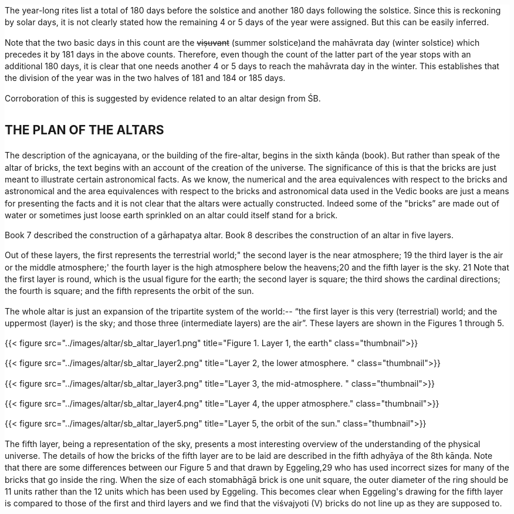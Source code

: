 The year-long rites list a total of 180 days before the solstice and another 180 days following the solstice. Since this is reckoning by solar days, it is not clearly stated how the remaining 4 or 5 days of the year were assigned. But this can be easily inferred. 

Note that the two basic days in this count are the ~~viṣuvant~~ (summer solstice)and the mahāvrata day (winter solstice) which precedes it by 181 days in the above counts. Therefore, even though the count of the latter part of the year stops with an additional 180 days, it is clear that one needs another 4 or 5 days to reach the mahāvrata day in the winter. This establishes that the division of the year was in the two halves of 181 and 184 or 185 days. 

Corroboration of this is suggested by evidence related to an altar design from ŚB. 

## THE PLAN OF THE ALTARS 
The description of the agnicayana, or the building of the fire-altar, begins in the sixth kānḍa (book). But rather than speak of the altar of bricks, the text begins with an account of the creation of the universe. The significance of this is that the bricks are just meant to illustrate certain astronomical facts. As we know, the numerical and the area equivalences with respect to the bricks and astronomical and the area equivalences with respect to the bricks and astronomical data used in the Vedic books are just a means for presenting the facts and it is not clear that the altars were actually constructed. Indeed some of the "bricks” are made out of water or sometimes just loose earth sprinkled on an altar could itself stand for a brick. 

Book 7 described the construction of a gārhapatya altar. Book 8 describes the construction of an altar in five layers. 

Out of these layers, the first represents the terrestrial world;" the second layer is the near atmosphere; 19 the third layer is the air or the middle atmosphere;' the fourth layer is the high atmosphere below the heavens;20 and the fifth layer is the sky. 21 Note that the first layer is round, which is the usual figure for the earth; the second layer is square; the third shows the cardinal directions; the fourth is square; and the fifth represents the orbit of the sun. 

The whole altar is just an expansion of the tripartite system of the world:-- 
“the first layer is this very (terrestrial) world; and the uppermost (layer) is the sky; and those three (intermediate layers) are the air”. These layers are shown in the Figures 1 through 5. 

{{< figure src="../images/altar/sb_altar_layer1.png" title="Figure 1. Layer 1, the earth" class="thumbnail">}}

{{< figure src="../images/altar/sb_altar_layer2.png" title="Layer 2, the lower atmosphere. " class="thumbnail">}}

{{< figure src="../images/altar/sb_altar_layer3.png" title="Layer 3, the mid-atmosphere. " class="thumbnail">}}

{{< figure src="../images/altar/sb_altar_layer4.png" title="Layer 4, the upper atmosphere." class="thumbnail">}}

{{< figure src="../images/altar/sb_altar_layer5.png" title="Layer 5, the orbit of the sun." class="thumbnail">}}

The fifth layer, being a representation of the sky, presents a most interesting overview of the understanding of the physical universe. The details of how the bricks of the fifth layer are to be laid are described in the fifth adhyāya of the 8th kānḍa. Note that there are some differences between our Figure 5 and that drawn by Eggeling,29 who has used incorrect sizes for many of the bricks that go inside the ring. When the size of each stomabhāgā brick is one unit square, the outer diameter of the ring should be 11 units rather than the 12 units which has been used by Eggeling. This becomes clear when Eggeling's drawing for the fifth layer is compared to those of the first and third layers and we find that the viśvajyoti (V) bricks do not line up as they are supposed to. 
